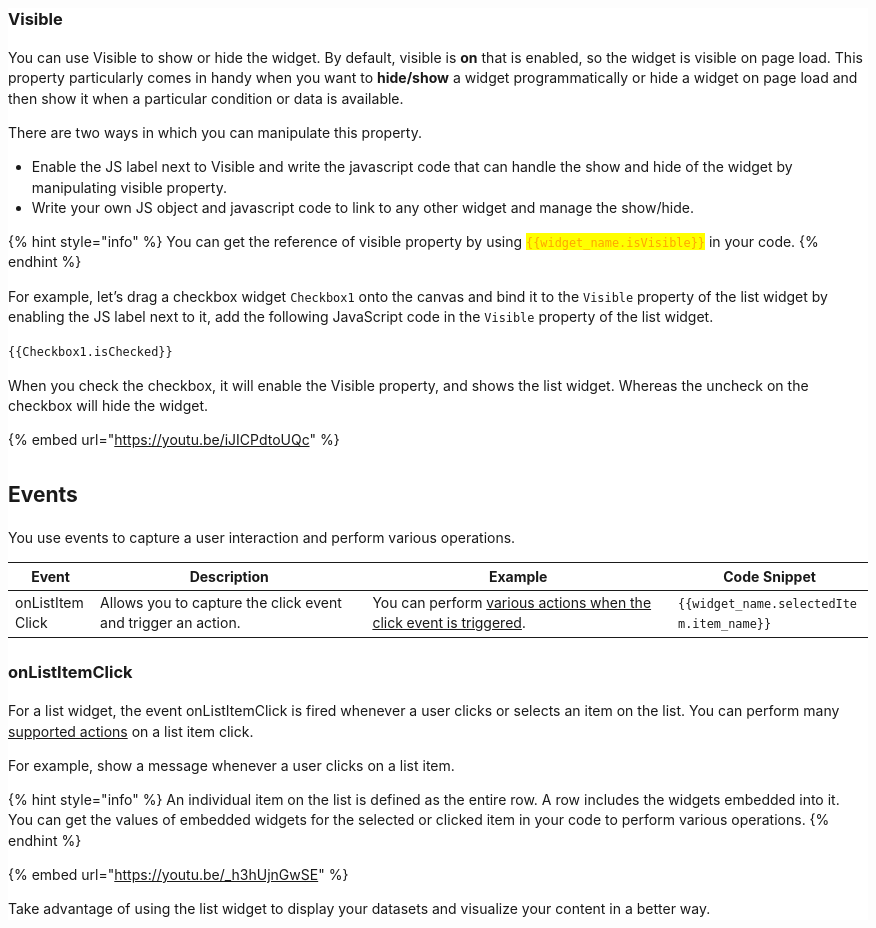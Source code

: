 ### Visible

You can use Visible to show or hide the widget. By default, visible is **on** that is enabled, so the widget is visible on page load. This property particularly comes in handy when you want to **hide/show** a widget programmatically or hide a widget on page load and then show it when a particular condition or data is available.

There are two ways in which you can manipulate this property.

* Enable the JS label next to Visible and write the javascript code that can handle the show and hide of the widget by manipulating visible property.
* Write your own JS object and javascript code to link to any other widget and manage the show/hide.

{% hint style="info" %}
You can get the reference of visible property by using <mark style="color:orange;">`{{widget_name.isVisible}}`</mark> in your code.
{% endhint %}

For example, let’s drag a checkbox widget `Checkbox1` onto the canvas and bind it to the `Visible` property of the list widget by enabling the JS label next to it, add the following JavaScript code in the `Visible` property of the list widget.

```
{{Checkbox1.isChecked}}
```

When you check the checkbox, it will enable the Visible property, and shows the list widget. Whereas the uncheck on the checkbox will hide the widget.

{% embed url="https://youtu.be/iJICPdtoUQc" %}

## Events

You use events to capture a user interaction and perform various operations.

| **Event**       | **Description**                                              | **Example**                                                                                                 | **Code Snippet**                         |
| --------------- | ------------------------------------------------------------ | ----------------------------------------------------------------------------------------------------------- | ---------------------------------------- |
| onListItemClick | Allows you to capture the click event and trigger an action. | You can perform [various actions when the click event is triggered](../appsmith-framework/widget-actions/). | `{{widget_name.selectedItem.item_name}}` |

### onListItemClick

For a list widget, the event onListItemClick is fired whenever a user clicks or selects an item on the list. You can perform many[ supported actions](../appsmith-framework/widget-actions/) on a list item click.

For example, show a message whenever a user clicks on a list item.

{% hint style="info" %}
An individual item on the list is defined as the entire row. A row includes the widgets embedded into it. You can get the values of embedded widgets for the selected or clicked item in your code to perform various operations.
{% endhint %}

{% embed url="https://youtu.be/_h3hUjnGwSE" %}

Take advantage of using the list widget to display your datasets and visualize your content in a better way.
